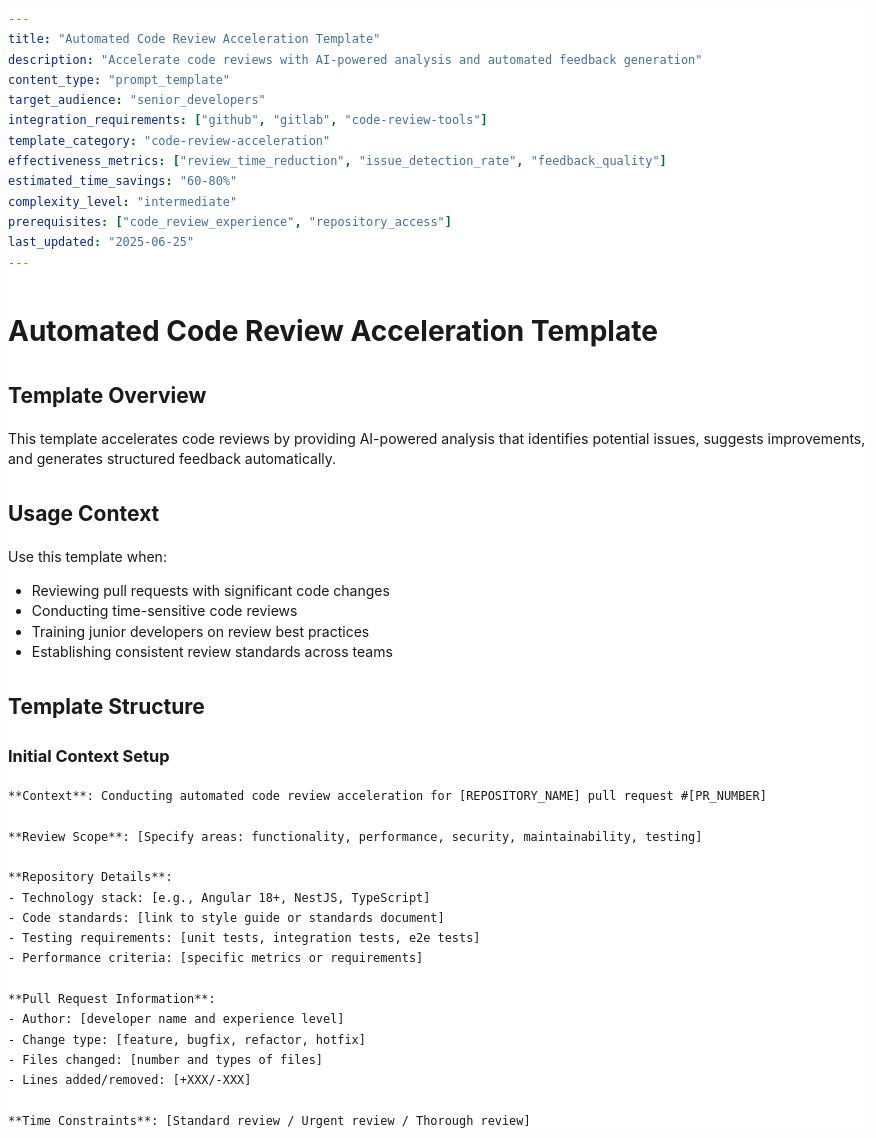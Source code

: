 ```yaml
---
title: "Automated Code Review Acceleration Template"
description: "Accelerate code reviews with AI-powered analysis and automated feedback generation"
content_type: "prompt_template"
target_audience: "senior_developers"
integration_requirements: ["github", "gitlab", "code-review-tools"]
template_category: "code-review-acceleration"
effectiveness_metrics: ["review_time_reduction", "issue_detection_rate", "feedback_quality"]
estimated_time_savings: "60-80%"
complexity_level: "intermediate"
prerequisites: ["code_review_experience", "repository_access"]
last_updated: "2025-06-25"
---
```


# Automated Code Review Acceleration Template

## Template Overview

This template accelerates code reviews by providing AI-powered analysis that identifies potential issues, suggests improvements, and generates structured feedback automatically.

## Usage Context

Use this template when:
- Reviewing pull requests with significant code changes
- Conducting time-sensitive code reviews
- Training junior developers on review best practices
- Establishing consistent review standards across teams

## Template Structure

### Initial Context Setup

```
**Context**: Conducting automated code review acceleration for [REPOSITORY_NAME] pull request #[PR_NUMBER]

**Review Scope**: [Specify areas: functionality, performance, security, maintainability, testing]

**Repository Details**:
- Technology stack: [e.g., Angular 18+, NestJS, TypeScript]
- Code standards: [link to style guide or standards document]
- Testing requirements: [unit tests, integration tests, e2e tests]
- Performance criteria: [specific metrics or requirements]

**Pull Request Information**:
- Author: [developer name and experience level]
- Change type: [feature, bugfix, refactor, hotfix]
- Files changed: [number and types of files]
- Lines added/removed: [+XXX/-XXX]

**Time Constraints**: [Standard review / Urgent review / Thorough review]
```
